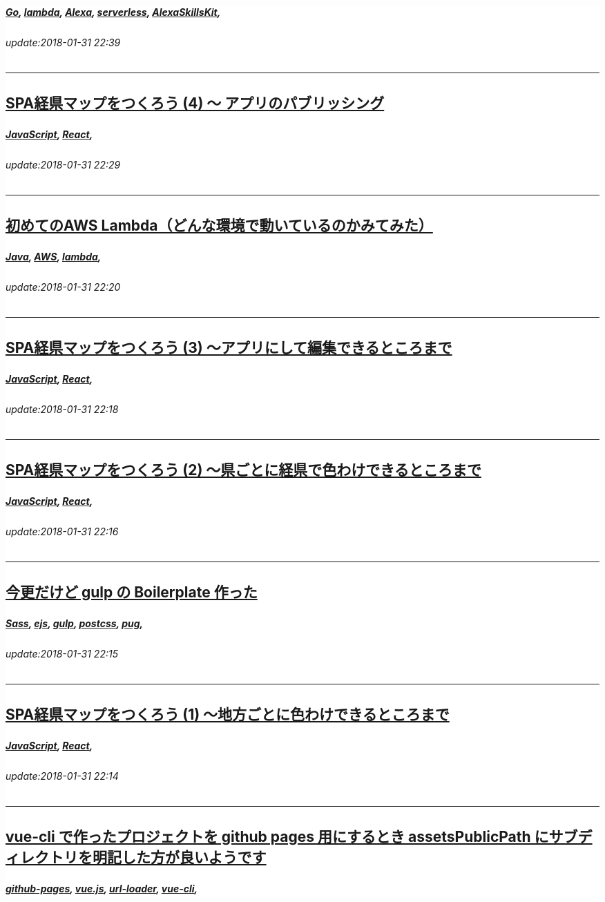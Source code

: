 ##### [Go](https://qiita.com/tags/Go), [lambda](https://qiita.com/tags/lambda), [Alexa](https://qiita.com/tags/Alexa), [serverless](https://qiita.com/tags/serverless), [AlexaSkillsKit](https://qiita.com/tags/AlexaSkillsKit), 
###### update:2018-01-31 22:39
---
## [SPA経県マップをつくろう (4) ～ アプリのパブリッシング](https://qiita.com/chai222222/items/7edf12944b450adb6a24)
##### [JavaScript](https://qiita.com/tags/JavaScript), [React](https://qiita.com/tags/React), 
###### update:2018-01-31 22:29
---
## [初めてのAWS Lambda（どんな環境で動いているのかみてみた）](https://qiita.com/ch7821/items/e3831e0dd67a30a13eca)
##### [Java](https://qiita.com/tags/Java), [AWS](https://qiita.com/tags/AWS), [lambda](https://qiita.com/tags/lambda), 
###### update:2018-01-31 22:20
---
## [SPA経県マップをつくろう (3) ～アプリにして編集できるところまで](https://qiita.com/chai222222/items/0e6d544c35369edf5946)
##### [JavaScript](https://qiita.com/tags/JavaScript), [React](https://qiita.com/tags/React), 
###### update:2018-01-31 22:18
---
## [SPA経県マップをつくろう (2) ～県ごとに経県で色わけできるところまで](https://qiita.com/chai222222/items/ee26928656325b992b3f)
##### [JavaScript](https://qiita.com/tags/JavaScript), [React](https://qiita.com/tags/React), 
###### update:2018-01-31 22:16
---
## [今更だけど gulp の Boilerplate 作った](https://qiita.com/okamoai/items/1d27069e0760519f6b10)
##### [Sass](https://qiita.com/tags/Sass), [ejs](https://qiita.com/tags/ejs), [gulp](https://qiita.com/tags/gulp), [postcss](https://qiita.com/tags/postcss), [pug](https://qiita.com/tags/pug), 
###### update:2018-01-31 22:15
---
## [SPA経県マップをつくろう (1) ～地方ごとに色わけできるところまで](https://qiita.com/chai222222/items/112199e08d3634d3c81b)
##### [JavaScript](https://qiita.com/tags/JavaScript), [React](https://qiita.com/tags/React), 
###### update:2018-01-31 22:14
---
## [vue-cli で作ったプロジェクトを github pages 用にするとき assetsPublicPath にサブディレクトリを明記した方が良いようです](https://qiita.com/akicho8/items/979caa27365a8a44c2d9)
##### [github-pages](https://qiita.com/tags/github-pages), [vue.js](https://qiita.com/tags/vue.js), [url-loader](https://qiita.com/tags/url-loader), [vue-cli](https://qiita.com/tags/vue-cli), 